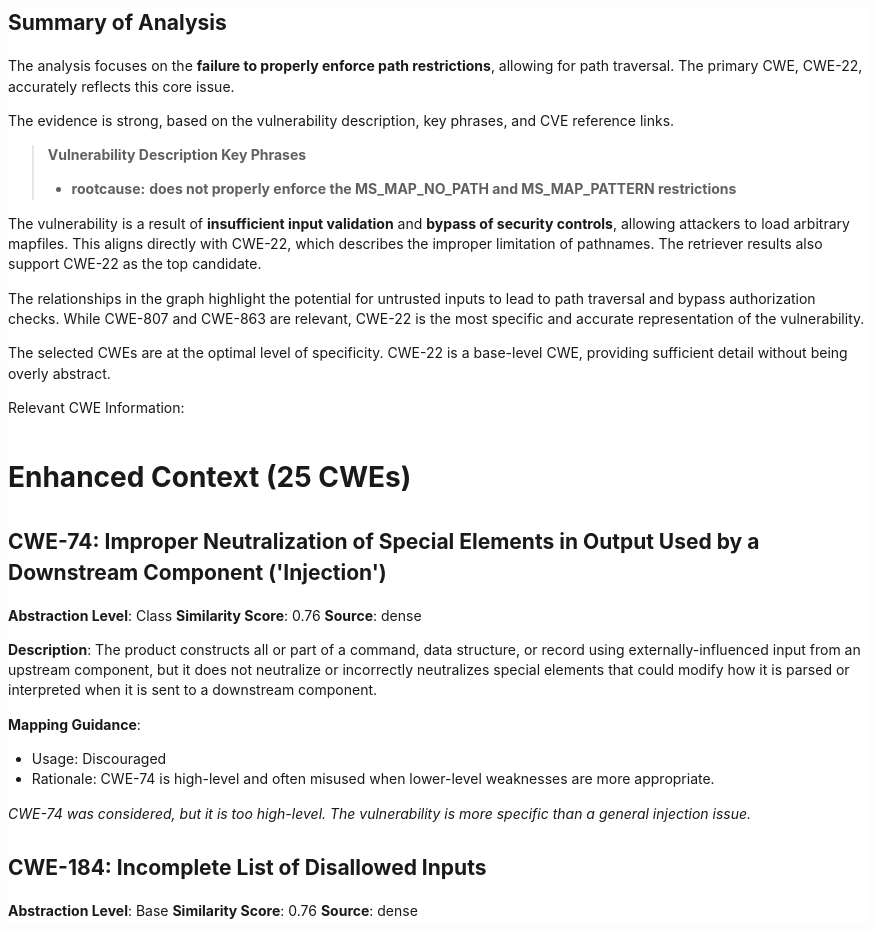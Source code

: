 ## Summary of Analysis

The analysis focuses on the **failure to properly enforce path restrictions**, allowing for path traversal. The primary CWE, CWE-22, accurately reflects this core issue.

The evidence is strong, based on the vulnerability description, key phrases, and CVE reference links.

> **Vulnerability Description Key Phrases**
> -   **rootcause:** **does not properly enforce the MS_MAP_NO_PATH and MS_MAP_PATTERN restrictions**

The vulnerability is a result of **insufficient input validation** and **bypass of security controls**, allowing attackers to load arbitrary mapfiles. This aligns directly with CWE-22, which describes the improper limitation of pathnames. The retriever results also support CWE-22 as the top candidate.

The relationships in the graph highlight the potential for untrusted inputs to lead to path traversal and bypass authorization checks. While CWE-807 and CWE-863 are relevant, CWE-22 is the most specific and accurate representation of the vulnerability.

The selected CWEs are at the optimal level of specificity. CWE-22 is a base-level CWE, providing sufficient detail without being overly abstract.

Relevant CWE Information:

# Enhanced Context (25 CWEs)

## CWE-74: Improper Neutralization of Special Elements in Output Used by a Downstream Component ('Injection')
**Abstraction Level**: Class
**Similarity Score**: 0.76
**Source**: dense

**Description**:
The product constructs all or part of a command, data structure, or record using externally-influenced input from an upstream component, but it does not neutralize or incorrectly neutralizes special elements that could modify how it is parsed or interpreted when it is sent to a downstream component.

**Mapping Guidance**:
- Usage: Discouraged
- Rationale: CWE-74 is high-level and often misused when lower-level weaknesses are more appropriate.

*CWE-74 was considered, but it is too high-level. The vulnerability is more specific than a general injection issue.*

## CWE-184: Incomplete List of Disallowed Inputs
**Abstraction Level**: Base
**Similarity Score**: 0.76
**Source**: dense
